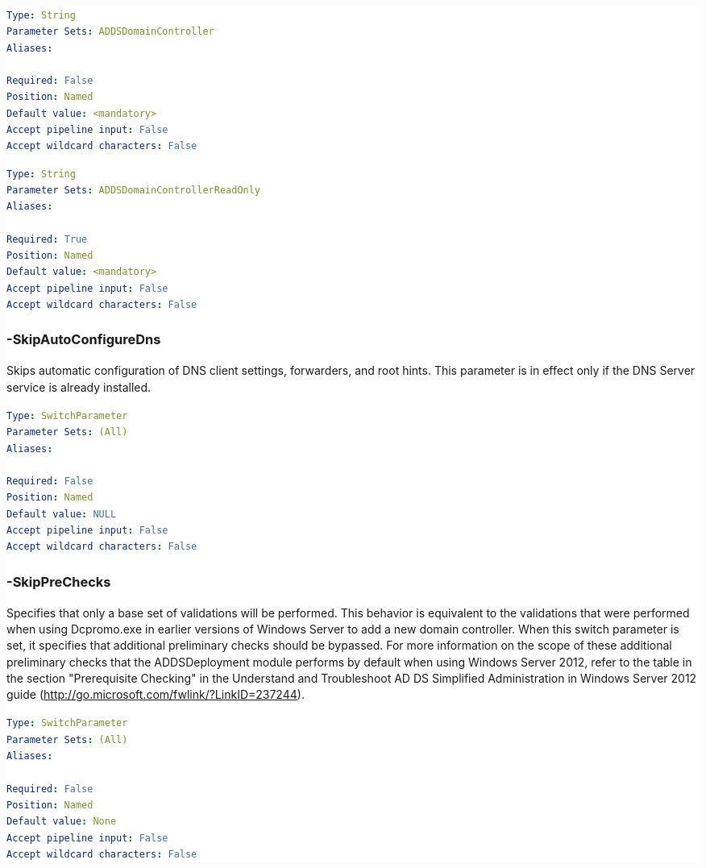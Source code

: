 ```yaml
Type: String
Parameter Sets: ADDSDomainController
Aliases: 

Required: False
Position: Named
Default value: <mandatory>
Accept pipeline input: False
Accept wildcard characters: False
```

```yaml
Type: String
Parameter Sets: ADDSDomainControllerReadOnly
Aliases: 

Required: True
Position: Named
Default value: <mandatory>
Accept pipeline input: False
Accept wildcard characters: False
```

### -SkipAutoConfigureDns
Skips automatic configuration of DNS client settings, forwarders, and root hints.
This parameter is in effect only if the DNS Server service is already installed.

```yaml
Type: SwitchParameter
Parameter Sets: (All)
Aliases: 

Required: False
Position: Named
Default value: NULL
Accept pipeline input: False
Accept wildcard characters: False
```

### -SkipPreChecks
Specifies that only a base set of validations will be performed.
This behavior is equivalent to the validations that were performed when using Dcpromo.exe in earlier versions of Windows Server to add a new domain controller.
When this switch parameter is set, it specifies that additional preliminary checks should be bypassed.
For more information on the scope of these additional preliminary checks that the ADDSDeployment module performs by default when using Windows Server 2012, refer to the table in the section "Prerequisite Checking" in the Understand and Troubleshoot AD DS Simplified Administration in Windows Server 2012 guide (http://go.microsoft.com/fwlink/?LinkID=237244).

```yaml
Type: SwitchParameter
Parameter Sets: (All)
Aliases: 

Required: False
Position: Named
Default value: None
Accept pipeline input: False
Accept wildcard characters: False
```
